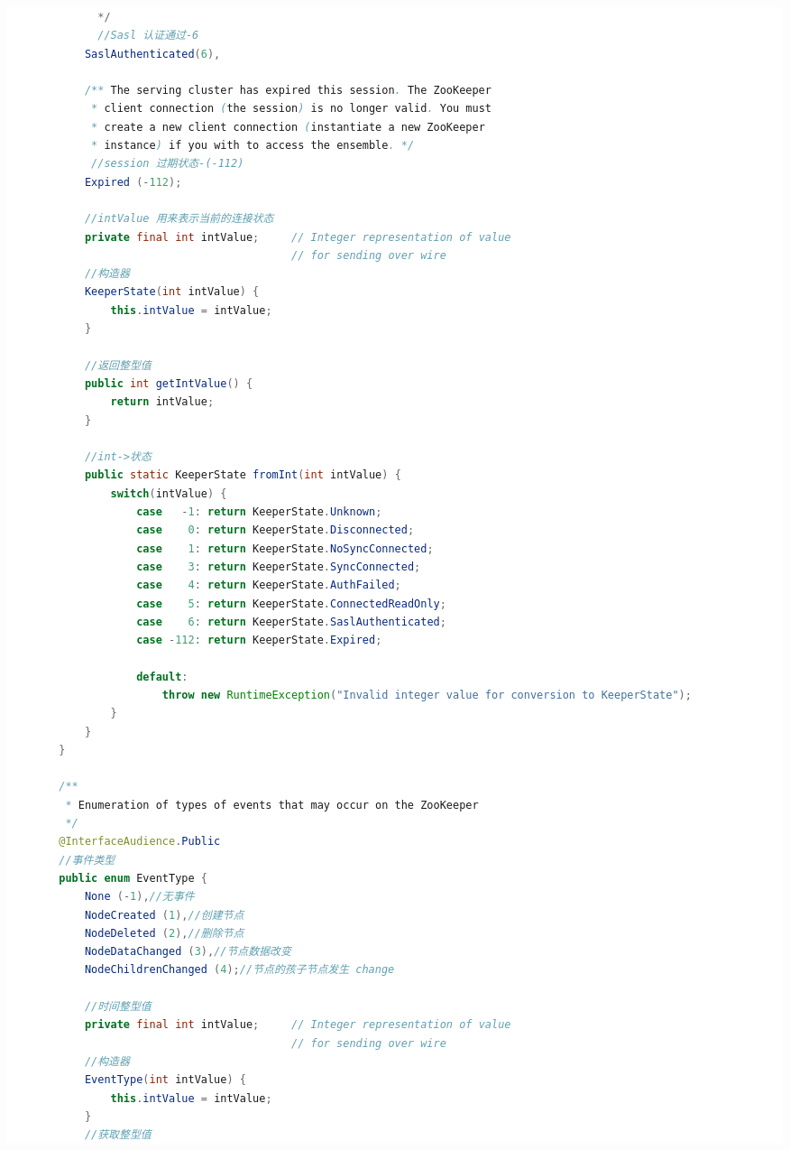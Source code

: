 ```java
              */
              //Sasl 认证通过-6
            SaslAuthenticated(6),

            /** The serving cluster has expired this session. The ZooKeeper
             * client connection (the session) is no longer valid. You must
             * create a new client connection (instantiate a new ZooKeeper
             * instance) if you with to access the ensemble. */
             //session 过期状态-(-112)
            Expired (-112);

			//intValue 用来表示当前的连接状态
            private final int intValue;     // Integer representation of value
                                            // for sending over wire
			//构造器
            KeeperState(int intValue) {
                this.intValue = intValue;
            }

			//返回整型值
            public int getIntValue() {
                return intValue;
            }

			//int->状态
            public static KeeperState fromInt(int intValue) {
                switch(intValue) {
                    case   -1: return KeeperState.Unknown;
                    case    0: return KeeperState.Disconnected;
                    case    1: return KeeperState.NoSyncConnected;
                    case    3: return KeeperState.SyncConnected;
                    case    4: return KeeperState.AuthFailed;
                    case    5: return KeeperState.ConnectedReadOnly;
                    case    6: return KeeperState.SaslAuthenticated;
                    case -112: return KeeperState.Expired;

                    default:
                        throw new RuntimeException("Invalid integer value for conversion to KeeperState");
                }
            }
        }

        /**
         * Enumeration of types of events that may occur on the ZooKeeper
         */
        @InterfaceAudience.Public
        //事件类型
        public enum EventType {
            None (-1),//无事件
            NodeCreated (1),//创建节点
            NodeDeleted (2),//删除节点
            NodeDataChanged (3),//节点数据改变
            NodeChildrenChanged (4);//节点的孩子节点发生 change

			//时间整型值
            private final int intValue;     // Integer representation of value
                                            // for sending over wire
			//构造器
            EventType(int intValue) {
                this.intValue = intValue;
            }
			//获取整型值
```